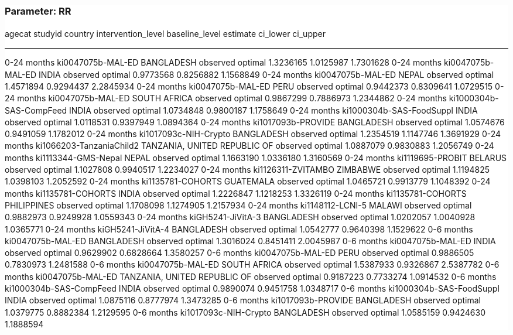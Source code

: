 
### Parameter: RR


agecat        studyid                    country                        intervention_level   baseline_level     estimate    ci_lower    ci_upper
------------  -------------------------  -----------------------------  -------------------  ---------------  ----------  ----------  ----------
0-24 months   ki0047075b-MAL-ED          BANGLADESH                     observed             optimal           1.3236165   1.0125987   1.7301628
0-24 months   ki0047075b-MAL-ED          INDIA                          observed             optimal           0.9773568   0.8256882   1.1568849
0-24 months   ki0047075b-MAL-ED          NEPAL                          observed             optimal           1.4571894   0.9294437   2.2845934
0-24 months   ki0047075b-MAL-ED          PERU                           observed             optimal           0.9442373   0.8309641   1.0729515
0-24 months   ki0047075b-MAL-ED          SOUTH AFRICA                   observed             optimal           0.9867299   0.7886973   1.2344862
0-24 months   ki1000304b-SAS-CompFeed    INDIA                          observed             optimal           1.0734848   0.9800187   1.1758649
0-24 months   ki1000304b-SAS-FoodSuppl   INDIA                          observed             optimal           1.0118531   0.9397949   1.0894364
0-24 months   ki1017093b-PROVIDE         BANGLADESH                     observed             optimal           1.0574676   0.9491059   1.1782012
0-24 months   ki1017093c-NIH-Crypto      BANGLADESH                     observed             optimal           1.2354519   1.1147746   1.3691929
0-24 months   ki1066203-TanzaniaChild2   TANZANIA, UNITED REPUBLIC OF   observed             optimal           1.0887079   0.9830883   1.2056749
0-24 months   ki1113344-GMS-Nepal        NEPAL                          observed             optimal           1.1663190   1.0336180   1.3160569
0-24 months   ki1119695-PROBIT           BELARUS                        observed             optimal           1.1027808   0.9940517   1.2234027
0-24 months   ki1126311-ZVITAMBO         ZIMBABWE                       observed             optimal           1.1194825   1.0398103   1.2052592
0-24 months   ki1135781-COHORTS          GUATEMALA                      observed             optimal           1.0465721   0.9913779   1.1048392
0-24 months   ki1135781-COHORTS          INDIA                          observed             optimal           1.2226847   1.1218253   1.3326119
0-24 months   ki1135781-COHORTS          PHILIPPINES                    observed             optimal           1.1708098   1.1274905   1.2157934
0-24 months   ki1148112-LCNI-5           MALAWI                         observed             optimal           0.9882973   0.9249928   1.0559343
0-24 months   kiGH5241-JiVitA-3          BANGLADESH                     observed             optimal           1.0202057   1.0040928   1.0365771
0-24 months   kiGH5241-JiVitA-4          BANGLADESH                     observed             optimal           1.0542777   0.9640398   1.1529622
0-6 months    ki0047075b-MAL-ED          BANGLADESH                     observed             optimal           1.3016024   0.8451411   2.0045987
0-6 months    ki0047075b-MAL-ED          INDIA                          observed             optimal           0.9629902   0.6828664   1.3580257
0-6 months    ki0047075b-MAL-ED          PERU                           observed             optimal           0.9886505   0.7830973   1.2481588
0-6 months    ki0047075b-MAL-ED          SOUTH AFRICA                   observed             optimal           1.5387933   0.9326867   2.5387782
0-6 months    ki0047075b-MAL-ED          TANZANIA, UNITED REPUBLIC OF   observed             optimal           0.9187223   0.7733274   1.0914532
0-6 months    ki1000304b-SAS-CompFeed    INDIA                          observed             optimal           0.9890074   0.9451758   1.0348717
0-6 months    ki1000304b-SAS-FoodSuppl   INDIA                          observed             optimal           1.0875116   0.8777974   1.3473285
0-6 months    ki1017093b-PROVIDE         BANGLADESH                     observed             optimal           1.0379775   0.8882384   1.2129595
0-6 months    ki1017093c-NIH-Crypto      BANGLADESH                     observed             optimal           1.0585159   0.9424630   1.1888594